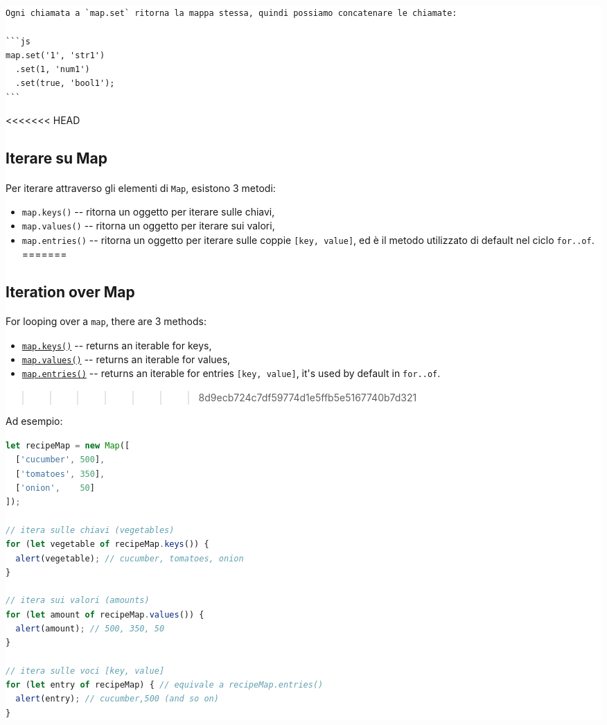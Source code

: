 ````smart header="concatenamento"
Ogni chiamata a `map.set` ritorna la mappa stessa, quindi possiamo concatenare le chiamate:

```js
map.set('1', 'str1')
  .set(1, 'num1')
  .set(true, 'bool1');
```
````

<<<<<<< HEAD
## Iterare su Map

Per iterare attraverso gli elementi di `Map`, esistono 3 metodi:

- `map.keys()` -- ritorna un oggetto per iterare sulle chiavi,
- `map.values()` -- ritorna un oggetto per iterare sui valori,
- `map.entries()` -- ritorna un oggetto per iterare sulle coppie `[key, value]`, ed è il metodo utilizzato di default nel ciclo `for..of`.
=======
## Iteration over Map

For looping over a `map`, there are 3 methods:

- [`map.keys()`](https://developer.mozilla.org/en-US/docs/Web/JavaScript/Reference/Global_Objects/Map/keys) -- returns an iterable for keys,
- [`map.values()`](https://developer.mozilla.org/en-US/docs/Web/JavaScript/Reference/Global_Objects/Map/values) -- returns an iterable for values,
- [`map.entries()`](https://developer.mozilla.org/en-US/docs/Web/JavaScript/Reference/Global_Objects/Map/entries) -- returns an iterable for entries `[key, value]`, it's used by default in `for..of`.
>>>>>>> 8d9ecb724c7df59774d1e5ffb5e5167740b7d321

Ad esempio:

```js run
let recipeMap = new Map([
  ['cucumber', 500],
  ['tomatoes', 350],
  ['onion',    50]
]);

// itera sulle chiavi (vegetables)
for (let vegetable of recipeMap.keys()) {
  alert(vegetable); // cucumber, tomatoes, onion
}

// itera sui valori (amounts)
for (let amount of recipeMap.values()) {
  alert(amount); // 500, 350, 50
}

// itera sulle voci [key, value]
for (let entry of recipeMap) { // equivale a recipeMap.entries()
  alert(entry); // cucumber,500 (and so on)
}
```
